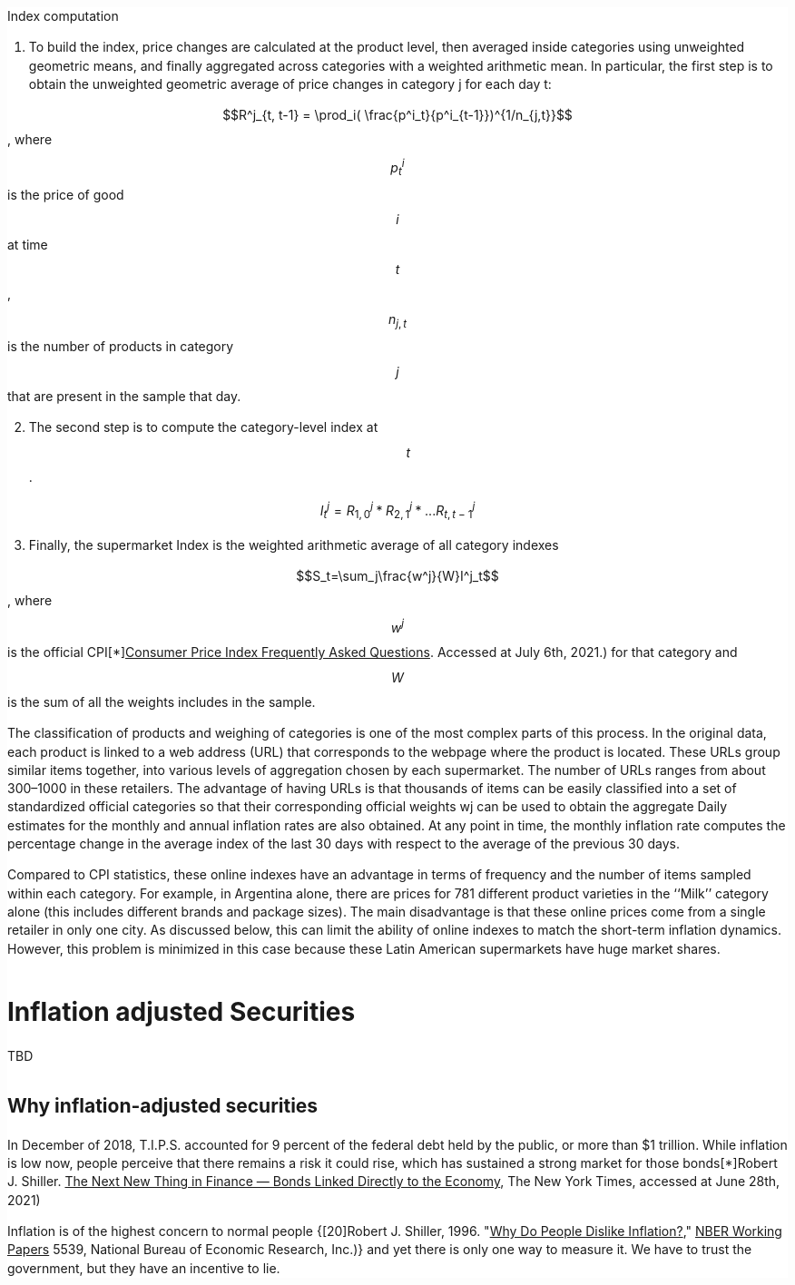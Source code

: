 Index computation  

1. To build the index, price changes are calculated at the product level, then averaged inside categories using unweighted geometric means, and finally aggregated across categories with a weighted arithmetic mean. In particular, the first step is to obtain the unweighted geometric average of price changes in category j for each day t:  

$$R^j_{t, t-1} = \prod_i( \frac{p^i_t}{p^i_{t-1}})^{1/n_{j,t}}$$, where $$p^i_t$$ is the price of good $$i$$ at time $$t$$, $$n_{j,t}$$ is the number of products in category $$j$$ that are present in the sample that day.  

2. The second step is to compute the category-level index at $$t$$.  

$$I^j_t=R^j_{1,0}*R^j_{2,1}*...R^j_{t,t-1}$$  

3. Finally, the supermarket Index is the weighted arithmetic average of all category indexes  

$$S_t=\sum_j\frac{w^j}{W}I^j_t$$, where $$w^j$$ is the official CPI[*][Consumer Price Index Frequently Asked Questions](https://www.bls.gov/cpi/questions-and-answers.htm). Accessed at July 6th, 2021.) for that category and $$W$$ is the sum of all the weights includes in the sample.   

The classification of products and weighing of categories is one of the most complex parts of this process. In the original data, each product is linked to a web address (URL) that corresponds to the webpage where the product is located. These URLs group similar items together, into various levels of aggregation chosen by each supermarket. The number of URLs ranges from about 300–1000 in these retailers. The advantage of having URLs is that thousands of items can be easily classified into a set of standardized official categories so that their corresponding official weights wj can be used to obtain the aggregate Daily estimates for the monthly and annual inflation rates are also obtained. At any point in time, the monthly inflation rate computes the percentage change in the average index of the last 30 days with respect to the average of the previous 30 days.   

Compared to CPI statistics, these online indexes have an advantage in terms of frequency and the number of items sampled within each category. For example, in Argentina alone, there are prices for 781 different product varieties in the ‘‘Milk’’ category alone (this includes different brands and package sizes). The main disadvantage is that these online prices come from a single retailer in only one city. As discussed below, this can limit the ability of online indexes to match the short-term inflation dynamics. However, this problem is minimized in this case because these Latin American supermarkets have huge market shares.  

  

# Inflation adjusted Securities  

TBD  

## Why inflation-adjusted securities  

In December of 2018, T.I.P.S. accounted for 9 percent of the federal debt held by the public, or more than $1 trillion. While inflation is low now, people perceive that there remains a risk it could rise, which has sustained a strong market for those bonds[*]Robert J. Shiller. [The Next New Thing in Finance — Bonds Linked Directly to the Economy](https://www.nytimes.com/2018/05/11/business/the-next-new-thing-in-finance-bonds-linked-directly-to-the-economy.html),  The New York Times, accessed at June 28th, 2021)  

Inflation is of the highest concern to normal people {[20]Robert J. Shiller, 1996. "[Why Do People Dislike Inflation?](https://ideas.repec.org/p/nbr/nberwo/5539.html)," [NBER Working Papers](https://ideas.repec.org/s/nbr/nberwo.html) 5539, National Bureau of Economic Research, Inc.)} and yet there is only one way to measure it. We have to trust the government, but they have an incentive to lie.  
